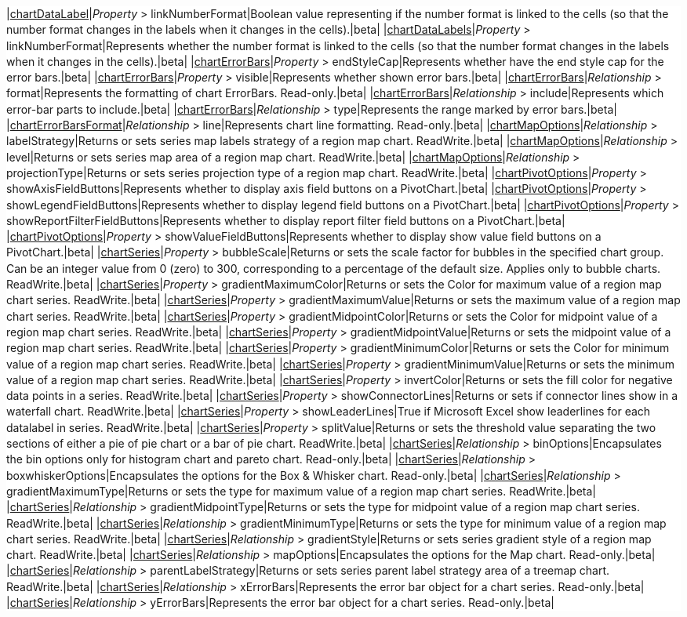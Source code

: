 |[chartDataLabel](../excel/chartdatalabel.md)|_Property_ > linkNumberFormat|Boolean value representing if the number format is linked to the cells (so that the number format changes in the labels when it changes in the cells).|beta|
|[chartDataLabels](../excel/chartdatalabels.md)|_Property_ > linkNumberFormat|Represents whether the number format is linked to the cells (so that the number format changes in the labels when it changes in the cells).|beta|
|[chartErrorBars](../excel/charterrorbars.md)|_Property_ > endStyleCap|Represents whether have the end style cap for the error bars.|beta|
|[chartErrorBars](../excel/charterrorbars.md)|_Property_ > visible|Represents whether shown error bars.|beta|
|[chartErrorBars](../excel/charterrorbars.md)|_Relationship_ > format|Represents the formatting of chart ErrorBars. Read-only.|beta|
|[chartErrorBars](../excel/charterrorbars.md)|_Relationship_ > include|Represents which error-bar parts to include.|beta|
|[chartErrorBars](../excel/charterrorbars.md)|_Relationship_ > type|Represents the range marked by error bars.|beta|
|[chartErrorBarsFormat](../excel/charterrorbarsformat.md)|_Relationship_ > line|Represents chart line formatting. Read-only.|beta|
|[chartMapOptions](../excel/chartmapoptions.md)|_Relationship_ > labelStrategy|Returns or sets series map labels strategy of a region map chart. ReadWrite.|beta|
|[chartMapOptions](../excel/chartmapoptions.md)|_Relationship_ > level|Returns or sets series map area of a region map chart. ReadWrite.|beta|
|[chartMapOptions](../excel/chartmapoptions.md)|_Relationship_ > projectionType|Returns or sets series projection type of a region map chart. ReadWrite.|beta|
|[chartPivotOptions](../excel/chartpivotoptions.md)|_Property_ > showAxisFieldButtons|Represents whether to display axis field buttons on a PivotChart.|beta|
|[chartPivotOptions](../excel/chartpivotoptions.md)|_Property_ > showLegendFieldButtons|Represents whether to display legend field buttons on a PivotChart.|beta|
|[chartPivotOptions](../excel/chartpivotoptions.md)|_Property_ > showReportFilterFieldButtons|Represents whether to display report filter field buttons on a PivotChart.|beta|
|[chartPivotOptions](../excel/chartpivotoptions.md)|_Property_ > showValueFieldButtons|Represents whether to display show value field buttons on a PivotChart.|beta|
|[chartSeries](../excel/chartseries.md)|_Property_ > bubbleScale|Returns or sets the scale factor for bubbles in the specified chart group. Can be an integer value from 0 (zero) to 300, corresponding to a percentage of the default size. Applies only to bubble charts. ReadWrite.|beta|
|[chartSeries](../excel/chartseries.md)|_Property_ > gradientMaximumColor|Returns or sets the Color for maximum value of a region map chart series. ReadWrite.|beta|
|[chartSeries](../excel/chartseries.md)|_Property_ > gradientMaximumValue|Returns or sets the maximum value of a region map chart series. ReadWrite.|beta|
|[chartSeries](../excel/chartseries.md)|_Property_ > gradientMidpointColor|Returns or sets the Color for midpoint value of a region map chart series. ReadWrite.|beta|
|[chartSeries](../excel/chartseries.md)|_Property_ > gradientMidpointValue|Returns or sets the midpoint value of a region map chart series. ReadWrite.|beta|
|[chartSeries](../excel/chartseries.md)|_Property_ > gradientMinimumColor|Returns or sets the Color for minimum value of a region map chart series. ReadWrite.|beta|
|[chartSeries](../excel/chartseries.md)|_Property_ > gradientMinimumValue|Returns or sets the minimum value of a region map chart series. ReadWrite.|beta|
|[chartSeries](../excel/chartseries.md)|_Property_ > invertColor|Returns or sets the fill color for negative data points in a series. ReadWrite.|beta|
|[chartSeries](../excel/chartseries.md)|_Property_ > showConnectorLines|Returns or sets if connector lines show in a waterfall chart. ReadWrite.|beta|
|[chartSeries](../excel/chartseries.md)|_Property_ > showLeaderLines|True if Microsoft Excel show leaderlines for each datalabel in series. ReadWrite.|beta|
|[chartSeries](../excel/chartseries.md)|_Property_ > splitValue|Returns or sets the threshold value separating the two sections of either a pie of pie chart or a bar of pie chart. ReadWrite.|beta|
|[chartSeries](../excel/chartseries.md)|_Relationship_ > binOptions|Encapsulates the bin options only for histogram chart and pareto chart. Read-only.|beta|
|[chartSeries](../excel/chartseries.md)|_Relationship_ > boxwhiskerOptions|Encapsulates the options for the Box &amp; Whisker chart. Read-only.|beta|
|[chartSeries](../excel/chartseries.md)|_Relationship_ > gradientMaximumType|Returns or sets the type for maximum value of a region map chart series. ReadWrite.|beta|
|[chartSeries](../excel/chartseries.md)|_Relationship_ > gradientMidpointType|Returns or sets the type for midpoint value of a region map chart series. ReadWrite.|beta|
|[chartSeries](../excel/chartseries.md)|_Relationship_ > gradientMinimumType|Returns or sets the type for minimum value of a region map chart series. ReadWrite.|beta|
|[chartSeries](../excel/chartseries.md)|_Relationship_ > gradientStyle|Returns or sets series gradient style of a region map chart. ReadWrite.|beta|
|[chartSeries](../excel/chartseries.md)|_Relationship_ > mapOptions|Encapsulates the options for the Map chart. Read-only.|beta|
|[chartSeries](../excel/chartseries.md)|_Relationship_ > parentLabelStrategy|Returns or sets series parent label strategy area of a treemap chart. ReadWrite.|beta|
|[chartSeries](../excel/chartseries.md)|_Relationship_ > xErrorBars|Represents the error bar object for a chart series. Read-only.|beta|
|[chartSeries](../excel/chartseries.md)|_Relationship_ > yErrorBars|Represents the error bar object for a chart series. Read-only.|beta|